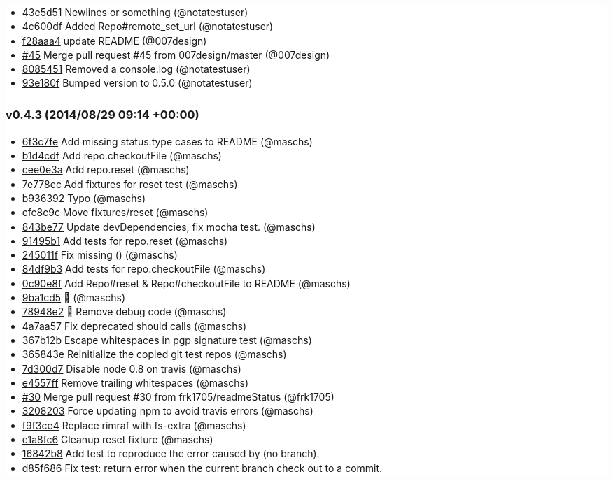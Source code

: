 - [43e5d51](https://github.com/notatestuser/gift/commit/43e5d51755ad1ee7c3cfd17a3d1a16f5fd7d4de5) Newlines or something (@notatestuser)
- [4c600df](https://github.com/notatestuser/gift/commit/4c600dfa4b97eea13ccec67717ed18e7d730094d) Added Repo#remote_set_url (@notatestuser)
- [f28aaa4](https://github.com/notatestuser/gift/commit/f28aaa476103ae157ed1150eaf644c118ccea6f8) update README (@007design)
- [#45](https://github.com/notatestuser/gift/pull/45) Merge pull request #45 from 007design/master (@007design)
- [8085451](https://github.com/notatestuser/gift/commit/808545151e5675d06a94eaca9ad6416ae16cd5cb) Removed a console.log (@notatestuser)
- [93e180f](https://github.com/notatestuser/gift/commit/93e180f023a3dd0a00384036d805fde385f33837) Bumped version to 0.5.0 (@notatestuser)

### v0.4.3 (2014/08/29 09:14 +00:00)
- [6f3c7fe](https://github.com/notatestuser/gift/commit/6f3c7feb8b4807cf09f5e0858c4fc09aaa2225da) Add missing status.type cases to README (@maschs)
- [b1d4cdf](https://github.com/notatestuser/gift/commit/b1d4cdfd594b362843170fab486c02d3c4b2d089) Add repo.checkoutFile (@maschs)
- [cee0e3a](https://github.com/notatestuser/gift/commit/cee0e3aeb0e3c47190713c67dcccfca880e00e60) Add repo.reset (@maschs)
- [7e778ec](https://github.com/notatestuser/gift/commit/7e778ec1aaa99cbdf0fdfa3a819fc7523528ffa3) Add fixtures for reset test (@maschs)
- [b936392](https://github.com/notatestuser/gift/commit/b936392ab1dbc3a194018f820791e1942f268917) Typo (@maschs)
- [cfc8c9c](https://github.com/notatestuser/gift/commit/cfc8c9c2567144c56b59eb20b8163450c6db550e) Move fixtures/reset (@maschs)
- [843be77](https://github.com/notatestuser/gift/commit/843be771f8bd88ddb4af8e85550952b781881b7d) Update devDependencies, fix mocha test. (@maschs)
- [91495b1](https://github.com/notatestuser/gift/commit/91495b175dc18f968afd8730802acec4fd80fa3b) Add tests for repo.reset (@maschs)
- [245011f](https://github.com/notatestuser/gift/commit/245011f0b2a8987450cdf732c66fc7da1cf177bd) Fix missing () (@maschs)
- [84df9b3](https://github.com/notatestuser/gift/commit/84df9b382f2877fa6f1b9cc78eb3ed3fa9fe4e0e) Add tests for repo.checkoutFile (@maschs)
- [0c90e8f](https://github.com/notatestuser/gift/commit/0c90e8f489056967d6082c2d7de794edd988f7d3) Add Repo#reset & Repo#checkoutFile to README (@maschs)
- [9ba1cd5](https://github.com/notatestuser/gift/commit/9ba1cd513df54354d7b5ae1e7241d29649e4e734) :memo: (@maschs)
- [78948e2](https://github.com/notatestuser/gift/commit/78948e255320f0a40de1382c9ef9d20a540957fd) :lipstick: Remove debug code (@maschs)
- [4a7aa57](https://github.com/notatestuser/gift/commit/4a7aa57a6bc85536a78e4e12d16bd6e3d48182ef) Fix deprecated should calls (@maschs)
- [367b12b](https://github.com/notatestuser/gift/commit/367b12b2d77222d43390b9a54b9600f458b05dca) Escape whitespaces in pgp signature test (@maschs)
- [365843e](https://github.com/notatestuser/gift/commit/365843e0718208c12f2acf1948d346826d337d21) Reinitialize the copied git test repos (@maschs)
- [7d300d7](https://github.com/notatestuser/gift/commit/7d300d75faaac5c65f8b78daa8cd34de963d93de) Disable node 0.8 on travis (@maschs)
- [e4557ff](https://github.com/notatestuser/gift/commit/e4557ffc39498f19df9594d315bdf76f7a5d5f97) Remove trailing whitespaces (@maschs)
- [#30](https://github.com/notatestuser/gift/pull/30) Merge pull request #30 from frk1705/readmeStatus (@frk1705)
- [3208203](https://github.com/notatestuser/gift/commit/3208203f37d70fc1a74ae94af2132de1bf81937b) Force updating npm to avoid travis errors (@maschs)
- [f9f3ce4](https://github.com/notatestuser/gift/commit/f9f3ce43bef04b6813de479dbbe2735db983e301) Replace rimraf with fs-extra (@maschs)
- [e1a8fc6](https://github.com/notatestuser/gift/commit/e1a8fc6e956ef008b184a1d6d336216c258bfa37) Cleanup reset fixture (@maschs)
- [16842b8](https://github.com/notatestuser/gift/commit/16842b87b17df10e7763d363cac09f96fe63122b) Add test to reproduce the error caused by (no branch).
- [d85f686](https://github.com/notatestuser/gift/commit/d85f686d388e333abde2ac89020f2f127d9d7e9d) Fix test: return error when the current branch check out to a commit.